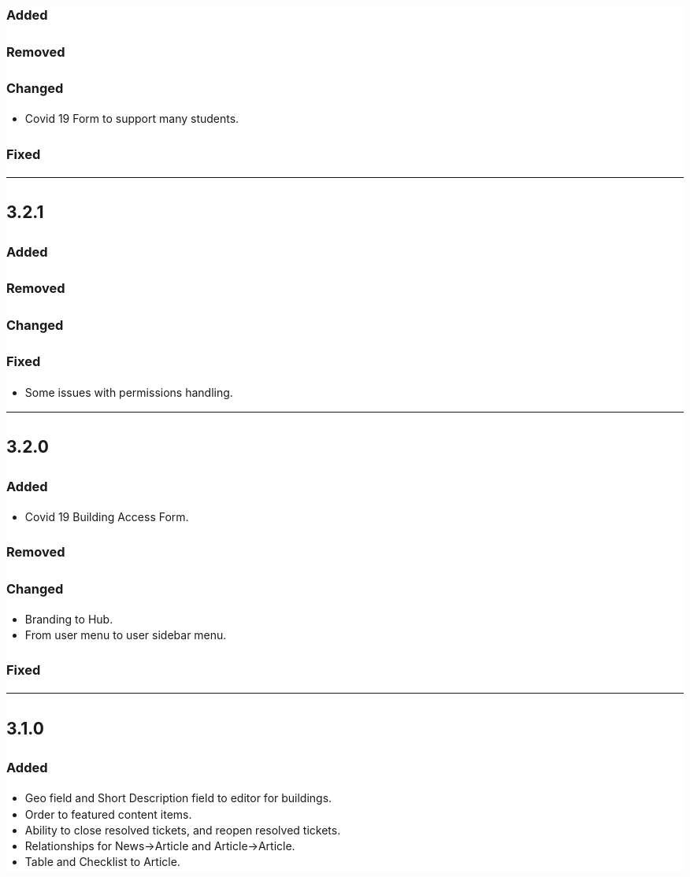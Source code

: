 ### Added

### Removed

### Changed

* Covid 19 Form to support many students.

### Fixed

***

## 3.2.1

### Added

### Removed

### Changed

### Fixed

* Some issues with permissions handling.

***

## 3.2.0

### Added

* Covid 19 Building Access Form.

### Removed

### Changed

* Branding to Hub.
* From user menu to user sidebar menu.

### Fixed

***

## 3.1.0

### Added

* Geo field and Short Description field to editor for buildings.
* Order to featured content items.
* Ability to close resolved tickets, and reopen resolved tickets.
* Relationships for News->Article and Article->Article.
* Table and Checklist to Article.
